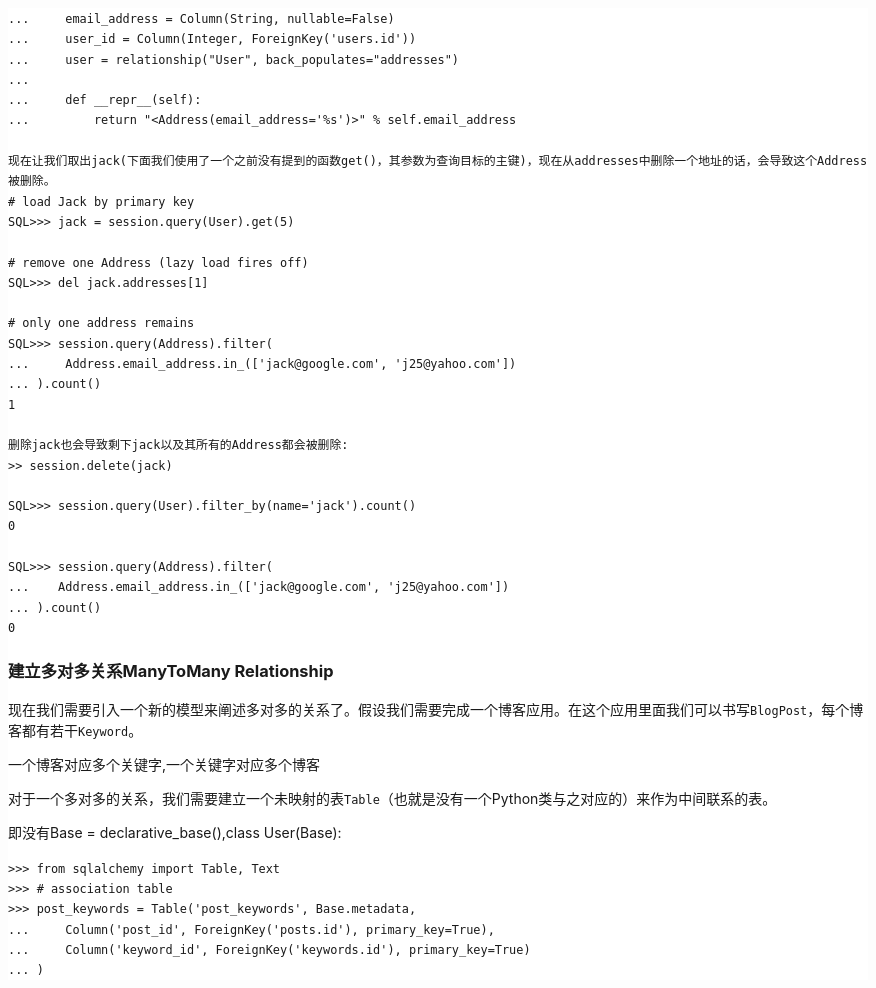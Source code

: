 ```
...     email_address = Column(String, nullable=False)
...     user_id = Column(Integer, ForeignKey('users.id'))
...     user = relationship("User", back_populates="addresses")
...
...     def __repr__(self):
...         return "<Address(email_address='%s')>" % self.email_address

现在让我们取出jack(下面我们使用了一个之前没有提到的函数get()，其参数为查询目标的主键)，现在从addresses中删除一个地址的话，会导致这个Address被删除。
# load Jack by primary key
SQL>>> jack = session.query(User).get(5)

# remove one Address (lazy load fires off)
SQL>>> del jack.addresses[1]

# only one address remains
SQL>>> session.query(Address).filter(
...     Address.email_address.in_(['jack@google.com', 'j25@yahoo.com'])
... ).count()
1

删除jack也会导致剩下jack以及其所有的Address都会被删除:
>> session.delete(jack)

SQL>>> session.query(User).filter_by(name='jack').count()
0

SQL>>> session.query(Address).filter(
...    Address.email_address.in_(['jack@google.com', 'j25@yahoo.com'])
... ).count()
0
```



### 建立多对多关系ManyToMany Relationship



现在我们需要引入一个新的模型来阐述多对多的关系了。假设我们需要完成一个博客应用。在这个应用里面我们可以书写`BlogPost`，每个博客都有若干`Keyword`。

一个博客对应多个关键字,一个关键字对应多个博客

对于一个多对多的关系，我们需要建立一个未映射的表`Table`（也就是没有一个Python类与之对应的）来作为中间联系的表。

即没有Base = declarative_base(),class User(Base):

```
>>> from sqlalchemy import Table, Text
>>> # association table
>>> post_keywords = Table('post_keywords', Base.metadata,
...     Column('post_id', ForeignKey('posts.id'), primary_key=True),
...     Column('keyword_id', ForeignKey('keywords.id'), primary_key=True)
... )
```

